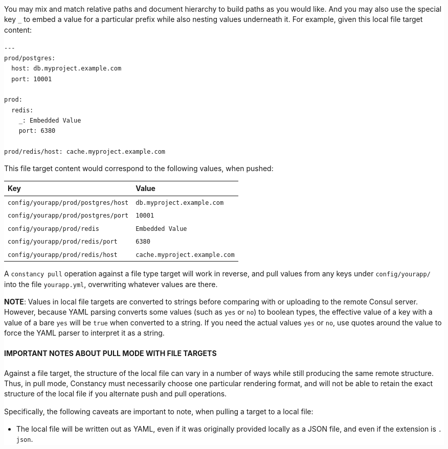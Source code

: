 You may mix and match relative paths and document hierarchy to build paths as
you would like. And you may also use the special key `_` to embed a value for
a particular prefix while also nesting values underneath it. For example, given
this local file target content:

    ---
    prod/postgres:
      host: db.myproject.example.com
      port: 10001

    prod:
      redis:
        _: Embedded Value
        port: 6380

    prod/redis/host: cache.myproject.example.com

This file target content would correspond to the following values, when pushed:

| Key  | Value  |
|:-----|:-------|
| `config/yourapp/prod/postgres/host` | `db.myproject.example.com` |
| `config/yourapp/prod/postgres/port` | `10001` |
| `config/yourapp/prod/redis` | `Embedded Value` |
| `config/yourapp/prod/redis/port` | `6380` |
| `config/yourapp/prod/redis/host` | `cache.myproject.example.com` |

A `constancy pull` operation against a file type target will work in reverse,
and pull values from any keys under `config/yourapp/` into the file
`yourapp.yml`, overwriting whatever values are there.

**NOTE**: Values in local file targets are converted to strings before comparing
with or uploading to the remote Consul server. However, because YAML parsing
converts some values (such as `yes` or `no`) to boolean types, the effective
value of a key with a value of a bare `yes` will be `true` when converted to a
string. If you need the actual values `yes` or `no`, use quotes around the value
to force the YAML parser to interpret it as a string.


#### IMPORTANT NOTES ABOUT PULL MODE WITH FILE TARGETS

Against a file target, the structure of the local file can vary in a number
of ways while still producing the same remote structure. Thus, in pull mode,
Constancy must necessarily choose one particular rendering format, and will not
be able to retain the exact structure of the local file if you alternate push
and pull operations.

Specifically, the following caveats are important to note, when pulling a target
to a local file:

* The local file will be written out as YAML, even if it was originally
  provided locally as a JSON file, and even if the extension is `.json`.
